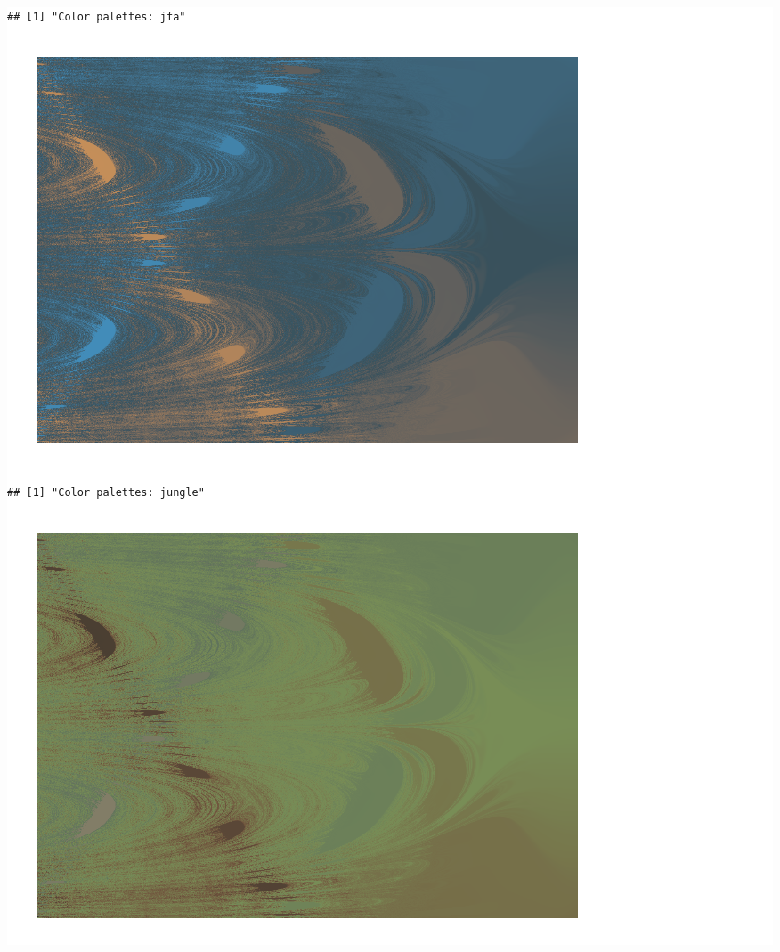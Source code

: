     ## [1] "Color palettes: jfa"

![](introductory_files/figure-gfm/colors_exp-12.png)

    ## [1] "Color palettes: jungle"

![](introductory_files/figure-gfm/colors_exp-13.png)
